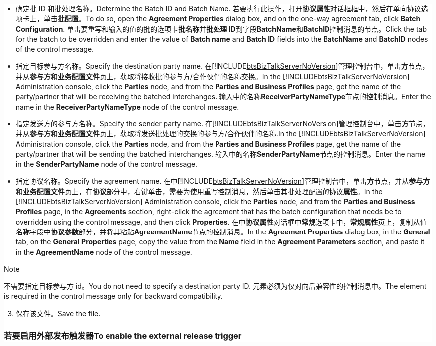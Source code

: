   - <span data-ttu-id="1ce15-137">确定批 ID 和批处理名称。</span><span class="sxs-lookup"><span data-stu-id="1ce15-137">Determine the Batch ID and Batch Name.</span></span> <span data-ttu-id="1ce15-138">若要执行此操作，打开**协议属性**对话框框中，然后在单向协议选项卡上，单击**批配置**。</span><span class="sxs-lookup"><span data-stu-id="1ce15-138">To do so, open the **Agreement Properties** dialog box, and on the one-way agreement tab, click **Batch Configuration**.</span></span> <span data-ttu-id="1ce15-139">单击要重写和输入的值的批的选项卡**批名称**并**批处理 ID**到字段**BatchName**和**BatchID**控制消息的节点。</span><span class="sxs-lookup"><span data-stu-id="1ce15-139">Click the tab for the batch to be overridden and enter the value of **Batch name** and **Batch ID** fields into the **BatchName** and **BatchID** nodes of the control message.</span></span>  
  
   - <span data-ttu-id="1ce15-140">指定目标参与方名称。</span><span class="sxs-lookup"><span data-stu-id="1ce15-140">Specify the destination party name.</span></span> <span data-ttu-id="1ce15-141">在[!INCLUDE[btsBizTalkServerNoVersion](../includes/btsbiztalkservernoversion-md.md)]管理控制台中，单击**方**节点，并从**参与方和业务配置文件**页上，获取将接收批的参与方/合作伙伴的名称交换。</span><span class="sxs-lookup"><span data-stu-id="1ce15-141">In the [!INCLUDE[btsBizTalkServerNoVersion](../includes/btsbiztalkservernoversion-md.md)] Administration console, click the **Parties** node, and from the **Parties and Business Profiles** page, get the name of the party/partner that will be receiving the batched interchanges.</span></span> <span data-ttu-id="1ce15-142">输入中的名称**ReceiverPartyNameType**节点的控制消息。</span><span class="sxs-lookup"><span data-stu-id="1ce15-142">Enter the name in the **ReceiverPartyNameType** node of the control message.</span></span>  
  
   - <span data-ttu-id="1ce15-143">指定发送方的参与方名称。</span><span class="sxs-lookup"><span data-stu-id="1ce15-143">Specify the sender party name.</span></span> <span data-ttu-id="1ce15-144">在[!INCLUDE[btsBizTalkServerNoVersion](../includes/btsbiztalkservernoversion-md.md)]管理控制台中，单击**方**节点，并从**参与方和业务配置文件**页上，获取将发送批处理的交换的参与方/合作伙伴的名称.</span><span class="sxs-lookup"><span data-stu-id="1ce15-144">In the [!INCLUDE[btsBizTalkServerNoVersion](../includes/btsbiztalkservernoversion-md.md)] Administration console, click the **Parties** node, and from the **Parties and Business Profiles** page, get the name of the party/partner that will be sending the batched interchanges.</span></span> <span data-ttu-id="1ce15-145">输入中的名称**SenderPartyName**节点的控制消息。</span><span class="sxs-lookup"><span data-stu-id="1ce15-145">Enter the name in the **SenderPartyName** node of the control message.</span></span>  
  
   - <span data-ttu-id="1ce15-146">指定协议名称。</span><span class="sxs-lookup"><span data-stu-id="1ce15-146">Specify the agreement name.</span></span> <span data-ttu-id="1ce15-147">在中[!INCLUDE[btsBizTalkServerNoVersion](../includes/btsbiztalkservernoversion-md.md)]管理控制台中，单击**方**节点，并从**参与方和业务配置文件**页上，在**协议**部分中，右键单击，需要为使用重写控制消息，然后单击其批处理配置的协议**属性**。</span><span class="sxs-lookup"><span data-stu-id="1ce15-147">In the [!INCLUDE[btsBizTalkServerNoVersion](../includes/btsbiztalkservernoversion-md.md)] Administration console, click the **Parties** node, and from the **Parties and Business Profiles** page, in the **Agreements** section, right-click the agreement that has the batch configuration that needs be to overridden using the control message, and then click **Properties**.</span></span> <span data-ttu-id="1ce15-148">在中**协议属性**对话框中**常规**选项卡中，**常规属性**页上，复制从值**名称**字段中**协议参数**部分，并将其粘贴**AgreementName**节点的控制消息。</span><span class="sxs-lookup"><span data-stu-id="1ce15-148">In the **Agreement Properties** dialog box, in the **General** tab, on the **General Properties** page, copy the value from the **Name** field in the **Agreement Parameters** section, and paste it in the **AgreementName** node of the control message.</span></span>  
  
   > [!NOTE]
   >  <span data-ttu-id="1ce15-149">不需要指定目标参与方 id。</span><span class="sxs-lookup"><span data-stu-id="1ce15-149">You do not need to specify a destination party ID.</span></span> <span data-ttu-id="1ce15-150">元素必须为仅对向后兼容性的控制消息中。</span><span class="sxs-lookup"><span data-stu-id="1ce15-150">The element is required in the control message only for backward compatibility.</span></span>  
  
3. <span data-ttu-id="1ce15-151">保存该文件。</span><span class="sxs-lookup"><span data-stu-id="1ce15-151">Save the file.</span></span>  
  
### <a name="to-enable-the-external-release-trigger"></a><span data-ttu-id="1ce15-152">若要启用外部发布触发器</span><span class="sxs-lookup"><span data-stu-id="1ce15-152">To enable the external release trigger</span></span>  
  